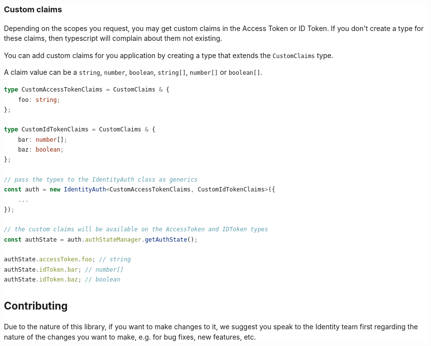 ### Custom claims

Depending on the scopes you request, you may get custom claims in the Access Token or ID Token. If you don't create a type for these claims, then typescript will complain about them not existing.

You can add custom claims for you application by creating a type that extends the `CustomClaims` type.

A claim value can be a `string`, `number`, `boolean`, `string[]`, `number[]` or `boolean[]`.

```ts
type CustomAccessTokenClaims = CustomClaims & {
	foo: string;
};

type CustomIdTokenClaims = CustomClaims & {
	bar: number[];
	baz: boolean;
};

// pass the types to the IdentityAuth class as generics
const auth = new IdentityAuth<CustomAccessTokenClaims, CustomIdTokenClaims>({
	...
});

// the custom claims will be available on the AccessToken and IDToken types
const authState = auth.authStateManager.getAuthState();

authState.accessToken.foo; // string
authState.idToken.bar; // number[]
authState.idToken.baz; // boolean
```

## Contributing

Due to the nature of this library, if you want to make changes to it, we suggest you speak to the Identity team first regarding the nature of the changes you want to make, e.g. for bug fixes, new features, etc.
